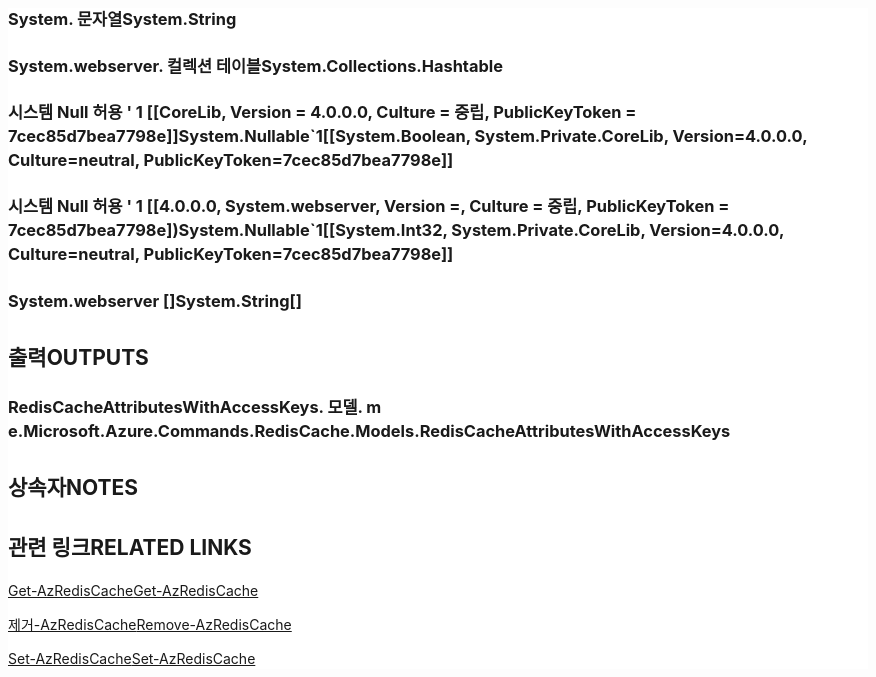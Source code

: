 ### <span data-ttu-id="c5a30-243">System. 문자열</span><span class="sxs-lookup"><span data-stu-id="c5a30-243">System.String</span></span>

### <span data-ttu-id="c5a30-244">System.webserver. 컬렉션 테이블</span><span class="sxs-lookup"><span data-stu-id="c5a30-244">System.Collections.Hashtable</span></span>

### <span data-ttu-id="c5a30-245">시스템 Null 허용 ' 1 [[CoreLib, Version = 4.0.0.0, Culture = 중립, PublicKeyToken = 7cec85d7bea7798e]]</span><span class="sxs-lookup"><span data-stu-id="c5a30-245">System.Nullable\`1[[System.Boolean, System.Private.CoreLib, Version=4.0.0.0, Culture=neutral, PublicKeyToken=7cec85d7bea7798e]]</span></span>

### <span data-ttu-id="c5a30-246">시스템 Null 허용 ' 1 [[4.0.0.0, System.webserver, Version =, Culture = 중립, PublicKeyToken = 7cec85d7bea7798e])</span><span class="sxs-lookup"><span data-stu-id="c5a30-246">System.Nullable\`1[[System.Int32, System.Private.CoreLib, Version=4.0.0.0, Culture=neutral, PublicKeyToken=7cec85d7bea7798e]]</span></span>

### <span data-ttu-id="c5a30-247">System.webserver []</span><span class="sxs-lookup"><span data-stu-id="c5a30-247">System.String[]</span></span>

## <span data-ttu-id="c5a30-248">출력</span><span class="sxs-lookup"><span data-stu-id="c5a30-248">OUTPUTS</span></span>

### <span data-ttu-id="c5a30-249">RedisCacheAttributesWithAccessKeys. 모델. m e.</span><span class="sxs-lookup"><span data-stu-id="c5a30-249">Microsoft.Azure.Commands.RedisCache.Models.RedisCacheAttributesWithAccessKeys</span></span>

## <span data-ttu-id="c5a30-250">상속자</span><span class="sxs-lookup"><span data-stu-id="c5a30-250">NOTES</span></span>

## <span data-ttu-id="c5a30-251">관련 링크</span><span class="sxs-lookup"><span data-stu-id="c5a30-251">RELATED LINKS</span></span>

[<span data-ttu-id="c5a30-252">Get-AzRedisCache</span><span class="sxs-lookup"><span data-stu-id="c5a30-252">Get-AzRedisCache</span></span>](./Get-AzRedisCache.md)

[<span data-ttu-id="c5a30-253">제거-AzRedisCache</span><span class="sxs-lookup"><span data-stu-id="c5a30-253">Remove-AzRedisCache</span></span>](./Remove-AzRedisCache.md)

[<span data-ttu-id="c5a30-254">Set-AzRedisCache</span><span class="sxs-lookup"><span data-stu-id="c5a30-254">Set-AzRedisCache</span></span>](./Set-AzRedisCache.md)


